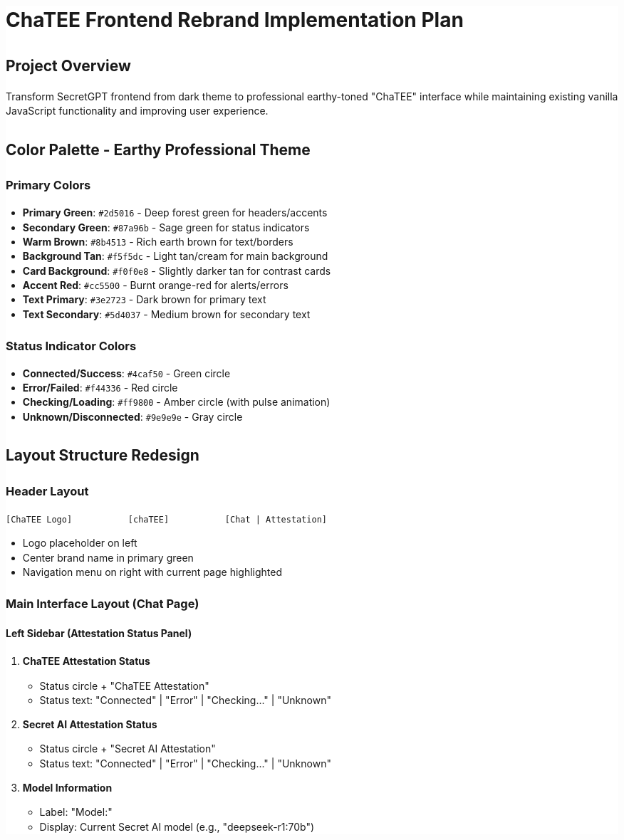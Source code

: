 # ChaTEE Frontend Rebrand Implementation Plan

## Project Overview
Transform SecretGPT frontend from dark theme to professional earthy-toned "ChaTEE" interface while maintaining existing vanilla JavaScript functionality and improving user experience.

## Color Palette - Earthy Professional Theme

### Primary Colors
- **Primary Green**: `#2d5016` - Deep forest green for headers/accents
- **Secondary Green**: `#87a96b` - Sage green for status indicators  
- **Warm Brown**: `#8b4513` - Rich earth brown for text/borders
- **Background Tan**: `#f5f5dc` - Light tan/cream for main background
- **Card Background**: `#f0f0e8` - Slightly darker tan for contrast cards
- **Accent Red**: `#cc5500` - Burnt orange-red for alerts/errors
- **Text Primary**: `#3e2723` - Dark brown for primary text
- **Text Secondary**: `#5d4037` - Medium brown for secondary text

### Status Indicator Colors
- **Connected/Success**: `#4caf50` - Green circle
- **Error/Failed**: `#f44336` - Red circle
- **Checking/Loading**: `#ff9800` - Amber circle (with pulse animation)
- **Unknown/Disconnected**: `#9e9e9e` - Gray circle

## Layout Structure Redesign

### Header Layout
```
[ChaTEE Logo]           [chaTEE]           [Chat | Attestation]
```
- Logo placeholder on left
- Center brand name in primary green
- Navigation menu on right with current page highlighted

### Main Interface Layout (Chat Page)

#### Left Sidebar (Attestation Status Panel)
1. **ChaTEE Attestation Status**
   - Status circle + "ChaTEE Attestation"
   - Status text: "Connected" | "Error" | "Checking..." | "Unknown"

2. **Secret AI Attestation Status**
   - Status circle + "Secret AI Attestation"  
   - Status text: "Connected" | "Error" | "Checking..." | "Unknown"

3. **Model Information**
   - Label: "Model:"
   - Display: Current Secret AI model (e.g., "deepseek-r1:70b")
